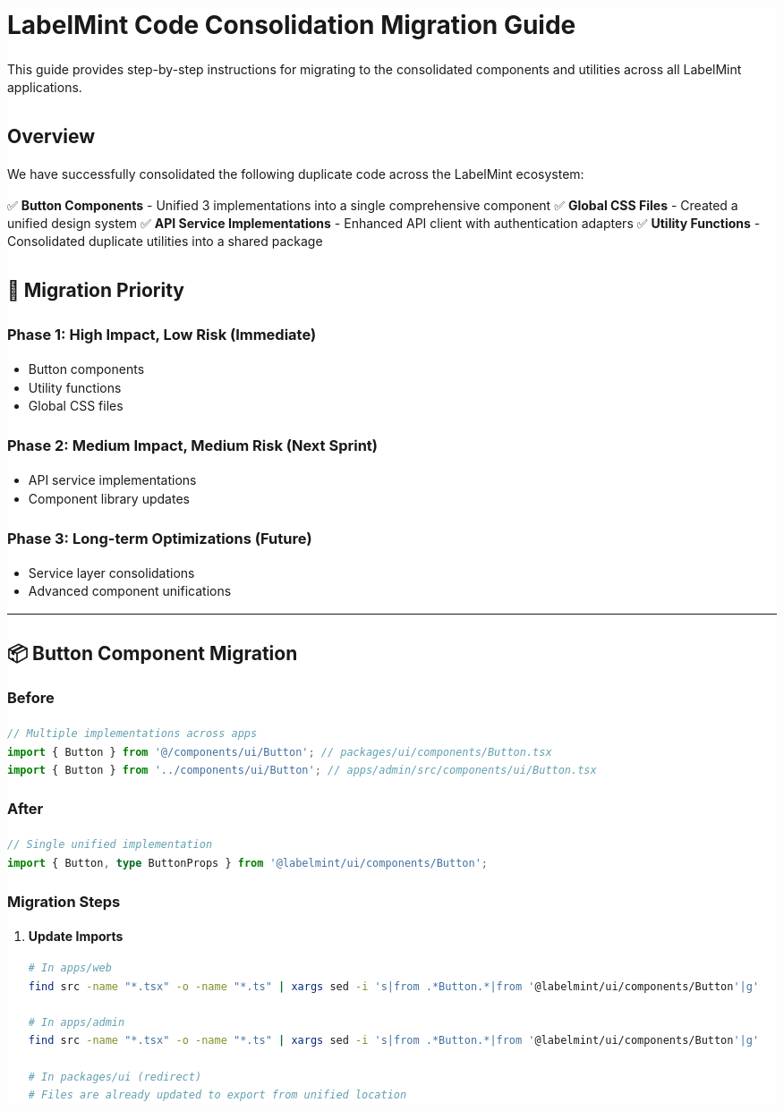 # LabelMint Code Consolidation Migration Guide

This guide provides step-by-step instructions for migrating to the consolidated components and utilities across all LabelMint applications.

## Overview

We have successfully consolidated the following duplicate code across the LabelMint ecosystem:

✅ **Button Components** - Unified 3 implementations into a single comprehensive component
✅ **Global CSS Files** - Created a unified design system
✅ **API Service Implementations** - Enhanced API client with authentication adapters
✅ **Utility Functions** - Consolidated duplicate utilities into a shared package

## 🎯 Migration Priority

### Phase 1: High Impact, Low Risk (Immediate)
- Button components
- Utility functions
- Global CSS files

### Phase 2: Medium Impact, Medium Risk (Next Sprint)
- API service implementations
- Component library updates

### Phase 3: Long-term Optimizations (Future)
- Service layer consolidations
- Advanced component unifications

---

## 📦 Button Component Migration

### Before
```typescript
// Multiple implementations across apps
import { Button } from '@/components/ui/Button'; // packages/ui/components/Button.tsx
import { Button } from '../components/ui/Button'; // apps/admin/src/components/ui/Button.tsx
```

### After
```typescript
// Single unified implementation
import { Button, type ButtonProps } from '@labelmint/ui/components/Button';
```

### Migration Steps

1. **Update Imports**
   ```bash
   # In apps/web
   find src -name "*.tsx" -o -name "*.ts" | xargs sed -i 's|from .*Button.*|from '@labelmint/ui/components/Button'|g'

   # In apps/admin
   find src -name "*.tsx" -o -name "*.ts" | xargs sed -i 's|from .*Button.*|from '@labelmint/ui/components/Button'|g'

   # In packages/ui (redirect)
   # Files are already updated to export from unified location
   ```
